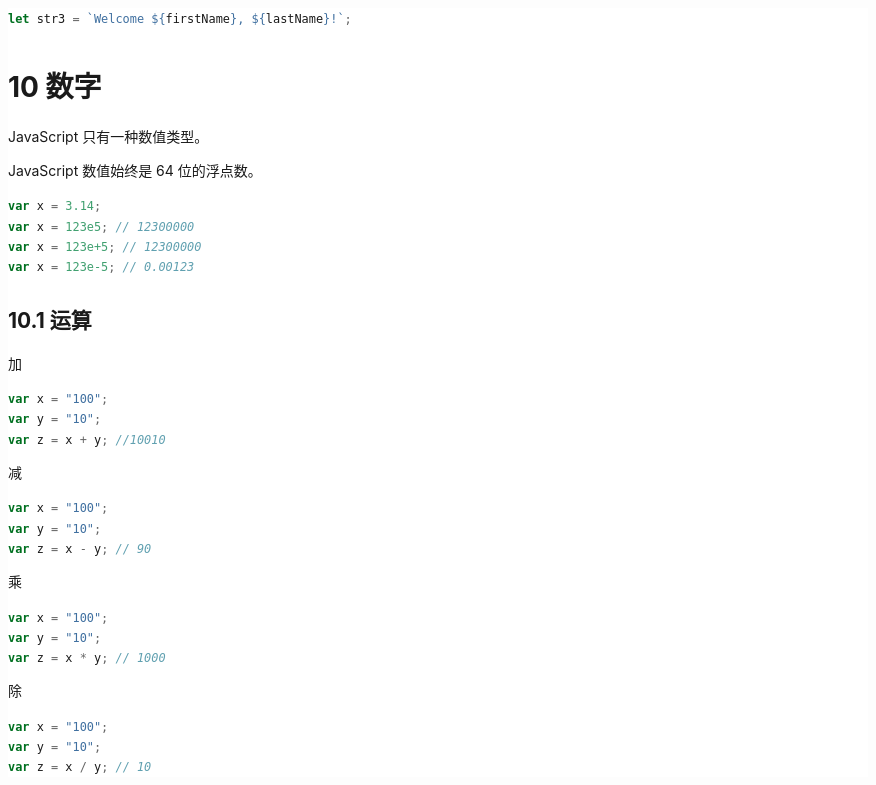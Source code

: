 ```javascript
let str3 = `Welcome ${firstName}, ${lastName}!`;
```



# 10 数字

JavaScript 只有一种数值类型。

JavaScript 数值始终是 64 位的浮点数。

```javascript
var x = 3.14;
var x = 123e5; // 12300000
var x = 123e+5; // 12300000
var x = 123e-5; // 0.00123
```



## 10.1 运算

加

```javascript
var x = "100";
var y = "10";
var z = x + y; //10010
```



减

```javascript
var x = "100";
var y = "10";
var z = x - y; // 90
```



乘

```javascript
var x = "100";
var y = "10";
var z = x * y; // 1000
```



除

```javascript
var x = "100";
var y = "10";
var z = x / y; // 10
```


